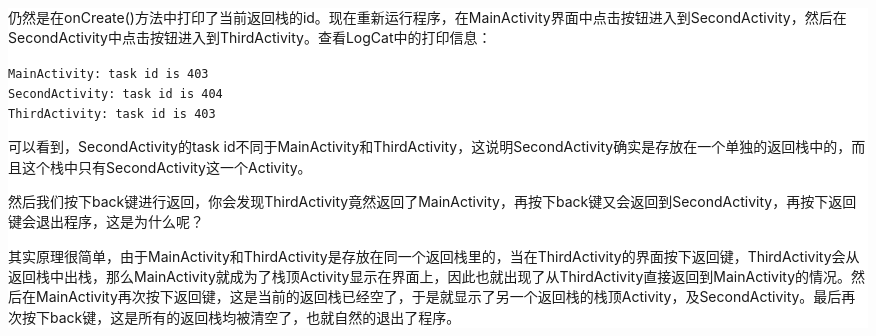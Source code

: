 仍然是在onCreate()方法中打印了当前返回栈的id。现在重新运行程序，在MainActivity界面中点击按钮进入到SecondActivity，然后在SecondActivity中点击按钮进入到ThirdActivity。查看LogCat中的打印信息：

```bash
MainActivity: task id is 403
SecondActivity: task id is 404
ThirdActivity: task id is 403
```

可以看到，SecondActivity的task id不同于MainActivity和ThirdActivity，这说明SecondActivity确实是存放在一个单独的返回栈中的，而且这个栈中只有SecondActivity这一个Activity。

然后我们按下back键进行返回，你会发现ThirdActivity竟然返回了MainActivity，再按下back键又会返回到SecondActivity，再按下返回键会退出程序，这是为什么呢？

其实原理很简单，由于MainActivity和ThirdActivity是存放在同一个返回栈里的，当在ThirdActivity的界面按下返回键，ThirdActivity会从返回栈中出栈，那么MainActivity就成为了栈顶Activity显示在界面上，因此也就出现了从ThirdActivity直接返回到MainActivity的情况。然后在MainActivity再次按下返回键，这是当前的返回栈已经空了，于是就显示了另一个返回栈的栈顶Activity，及SecondActivity。最后再次按下back键，这是所有的返回栈均被清空了，也就自然的退出了程序。